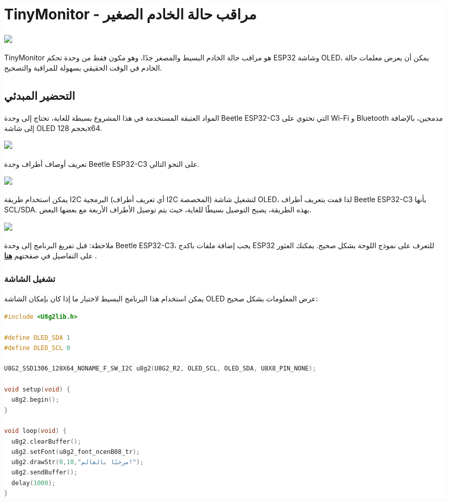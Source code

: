 # TinyMonitor - مراقب حالة الخادم الصغير

![](https://media.wiki-power.com/img/202305261716469.jpg)

TinyMonitor هو مراقب حالة الخادم البسيط والمصغر جدًا، وهو مكون فقط من وحدة تحكم ESP32 وشاشة OLED، يمكن أن يعرض معلمات حالة الخادم في الوقت الحقيقي بسهولة للمراقبة والتصحيح.

## التحضير المبدئي

المواد العتيقة المستخدمة في هذا المشروع بسيطة للغاية، تحتاج إلى وحدة Beetle ESP32-C3 التي تحتوي على Wi-Fi و Bluetooth مدمجين، بالإضافة إلى شاشة OLED بحجم 128x64.

![](https://media.wiki-power.com/img/202305261541993.png)

تعريف أوصاف أطراف وحدة Beetle ESP32-C3 على النحو التالي.

![](https://media.wiki-power.com/img/202305261545236.png)

يمكن استخدام طريقة I2C البرمجية (أي تعريف أطراف I2C المخصصة) لتشغيل شاشة OLED، لذا قمت بتعريف أطراف Beetle ESP32-C3 بأنها SCL/SDA. بهذه الطريقة، يصبح التوصيل بسيطًا للغاية، حيث يتم توصيل الأطراف الأربعة مع بعضها البعض.

![](https://media.wiki-power.com/img/202305261546367.png)

ملاحظة: قبل تفريغ البرنامج إلى وحدة Beetle ESP32-C3، يجب إضافة ملفات باكدج ESP32 للتعرف على نموذج اللوحة بشكل صحيح. يمكنك العثور على التفاصيل في صفحتهم [**هنا**](https://wiki.dfrobot.com.cn/_SKU_DFR0868_Beetle_ESP32_C3) .

### تشغيل الشاشة

يمكن استخدام هذا البرنامج البسيط لاختبار ما إذا كان بإمكان الشاشة OLED عرض المعلومات بشكل صحيح:

```cpp title="OLED_SoftwareI2C_HelloWorld.ino"
#include <U8g2lib.h>

#define OLED_SDA 1
#define OLED_SCL 0

U8G2_SSD1306_128X64_NONAME_F_SW_I2C u8g2(U8G2_R2, OLED_SCL, OLED_SDA, U8X8_PIN_NONE);

void setup(void) {
  u8g2.begin();
}

void loop(void) {
  u8g2.clearBuffer();
  u8g2.setFont(u8g2_font_ncenB08_tr);
  u8g2.drawStr(0,10,"مرحبًا بالعالم!");
  u8g2.sendBuffer();
  delay(1000);
}
```
